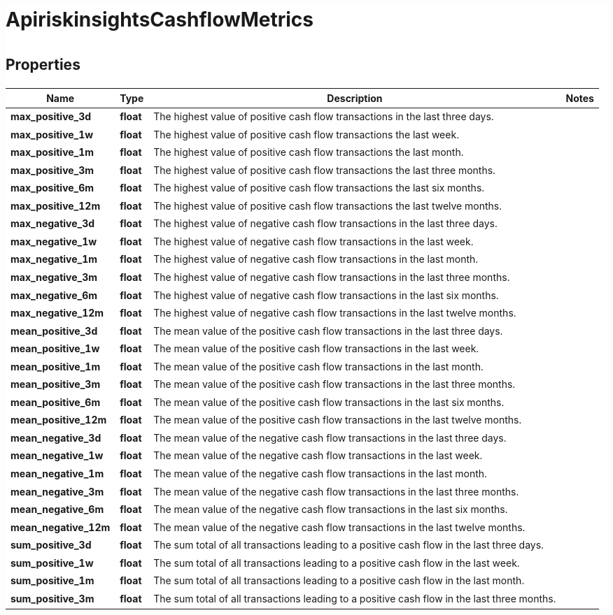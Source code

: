# ApiriskinsightsCashflowMetrics

## Properties
Name | Type | Description | Notes
------------ | ------------- | ------------- | -------------
**max_positive_3d** | **float** | The highest value of positive cash flow transactions in the last three days. | 
**max_positive_1w** | **float** | The highest value of positive cash flow transactions the last week. | 
**max_positive_1m** | **float** | The highest value of positive cash flow transactions the last month. | 
**max_positive_3m** | **float** | The highest value of positive cash flow transactions the last three months. | 
**max_positive_6m** | **float** | The highest value of positive cash flow transactions the last six months. | 
**max_positive_12m** | **float** | The highest value of positive cash flow transactions the last twelve months. | 
**max_negative_3d** | **float** | The highest value of negative cash flow transactions in the last three days. | 
**max_negative_1w** | **float** | The highest value of negative cash flow transactions in the last week. | 
**max_negative_1m** | **float** | The highest value of negative cash flow transactions in the last month. | 
**max_negative_3m** | **float** | The highest value of negative cash flow transactions in the last three months. | 
**max_negative_6m** | **float** | The highest value of negative cash flow transactions in the last six months. | 
**max_negative_12m** | **float** | The highest value of negative cash flow transactions in the last twelve months. | 
**mean_positive_3d** | **float** | The mean value of the positive cash flow transactions in the last three days. | 
**mean_positive_1w** | **float** | The mean value of the positive cash flow transactions in the last week. | 
**mean_positive_1m** | **float** | The mean value of the positive cash flow transactions in the last month. | 
**mean_positive_3m** | **float** | The mean value of the positive cash flow transactions in the last three months. | 
**mean_positive_6m** | **float** | The mean value of the positive cash flow transactions in the last six months. | 
**mean_positive_12m** | **float** | The mean value of the positive cash flow transactions in the last twelve months. | 
**mean_negative_3d** | **float** | The mean value of the negative cash flow transactions in the last three days. | 
**mean_negative_1w** | **float** | The mean value of the negative cash flow transactions in the last week. | 
**mean_negative_1m** | **float** | The mean value of the negative cash flow transactions in the last month. | 
**mean_negative_3m** | **float** | The mean value of the negative cash flow transactions in the last three months. | 
**mean_negative_6m** | **float** | The mean value of the negative cash flow transactions in the last six months. | 
**mean_negative_12m** | **float** | The mean value of the negative cash flow transactions in the last twelve months. | 
**sum_positive_3d** | **float** | The sum total of all transactions leading to a positive cash flow in the last three days. | 
**sum_positive_1w** | **float** | The sum total of all transactions leading to a positive cash flow in the last week. | 
**sum_positive_1m** | **float** | The sum total of all transactions leading to a positive cash flow in the last month. | 
**sum_positive_3m** | **float** | The sum total of all transactions leading to a positive cash flow in the last three months. | 